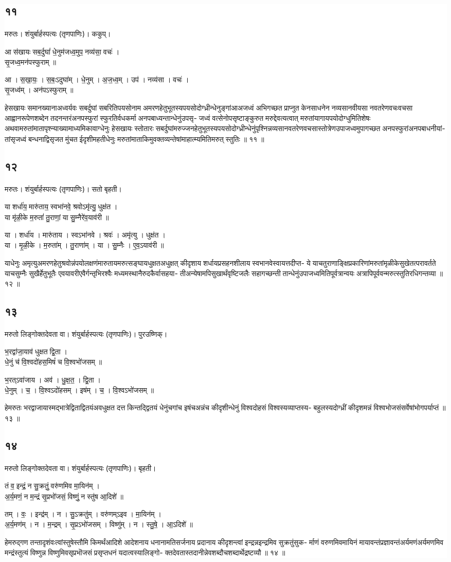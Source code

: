 ## ११
मरुतः। शंयुर्बार्हस्पत्यः (तृणपाणिः)। ककुप्।

आ स॑खायः सब॒र्दुघां॑ धे॒नुम॑जध्व॒मुप॒ नव्य॑सा॒ वचः॑ ।  
सृ॒जध्व॒मन॑पस्फुराम् ॥

आ । स॒खा॒यः॒ । स॒बः॒ऽदुघा॑म् । धे॒नुम् । अ॒ज॒ध्व॒म् । उप॑ । नव्य॑सा । वचः॑ ।  
सृ॒जध्व॑म् । अन॑पऽस्फुराम् ॥

हेसखायः समानख्यानाअध्वर्यवः सबर्दुघां सबरितिपयसोनाम अमरणहेतुभूतस्यपयसोदोग्ध्रीन्धेनुङ्गांआअजध्वं अभिगच्छत प्राप्नुत केनसाधनेन नव्यसानवीयसा नवतरेणवचःवचसा आह्वानरूपेणशब्देन तदनन्तरंअनपस्फुरां स्फुरतिर्वधकर्मा अनपबाध्यन्तान्धेनुंउपसृ- जध्वं वत्सेनोपसृष्टाङ्कुरुत मरुद्देवत्यत्वात् मरुतांयागायपयोदोग्धुमितिशेषः अथवामरुतांमातापृश्न्याख्यामाध्यमिकावाग्धेनुः हेसखायः स्तोतारः सबर्दुघांमरुज्जनहेतुभूतस्यपयसोदोग्ध्रीन्धेनुंपृश्निन्नव्यसानवतरेणवचसास्तोत्रेणउपाजध्वमुपागच्छत अनपस्फुरांअनपबाधनीयां- तांसृजध्वं बन्धनाद्विसृजत मुंचत ईदृशीमहतीधेनुः मरुतांमाताकिमुवक्तव्यन्तेषांमाहात्म्यमितिमरुत् स्तुतिः ॥ ११ ॥

## १२
मरुतः। शंयुर्बार्हस्पत्यः (तृणपाणिः)। सतो बृहती।

या शर्धा॑य॒ मारु॑ताय॒ स्वभा॑नवे॒ श्रवोऽमृ॑त्यु॒ धुक्ष॑त ।  
या मृ॑ळी॒के म॒रुतां॑ तु॒राणां॒ या सु॒म्नैरे॑व॒याव॑री ॥

या । शर्धा॑य । मारु॑ताय । स्वऽभा॑नवे । श्रवः॑ । अमृ॑त्यु । धुक्ष॑त ।  
या । मृ॒ळी॒के । म॒रुता॑म् । तु॒राणा॑म् । या । सु॒म्नैः । ए॒व॒ऽयाव॑री ॥

याधेनुः अमृत्युअमरणहेतुश्रवोन्नंपयोलक्षणंमारुतायमरुत्सङ्घायधुक्षतअधुक्षत् कीदृशाय शर्धायप्रसहनशीलाय स्वभानवेस्वायत्तदीप्त- ये याचतुराणाङ्क्षिप्रकारिणांमरुतांमृळीकेसुखेतत्परावर्तते याचसुम्नैः सुखैर्हेतुभूतैः एवयावरीएवैर्गन्तृभिरश्वैः मध्यमस्थानैरुदकैर्वासहया- तीअन्येषामपिसुखार्थंवृष्टिजलैः सहागच्छन्ती तान्धेनुंउपाजध्वमितिपूर्वत्रान्वयः अत्रापिपूर्ववन्मरुत्स्तुतिरधिगन्तव्या ॥ १२ ॥

## १३
मरुतो लिङ्गोक्तदेवता वा। शंयुर्बार्हस्पत्यः (तृणपाणिः)। पुरउष्णिक्।

भ॒रद्वा॑जा॒याव॑ धुक्षत द्वि॒ता ।  
धे॒नुं च॑ वि॒श्वदो॑हस॒मिषं॑ च वि॒श्वभो॑जसम् ॥

भ॒रत्ऽवा॑जाय । अव॑ । धु॒क्ष॒त॒ । द्वि॒ता ।  
धे॒नुम् । च॒ । वि॒श्वऽदो॑हसम् । इष॑म् । च॒ । वि॒श्वऽभो॑जसम् ॥

हेमरुतः भरद्वाजायास्मद्भात्रेद्विताद्वितयंअवधुक्षत दत्त किन्तद्द्वितयं धेनुंचगांच इषंचअन्नंच कीदृशीन्धेनुं विश्वदोहसं विश्वस्यव्याप्तस्य- बहुलस्यदोग्ध्रीं कीदृशमन्नं विश्वभोजसंसर्वेषांभोगपर्याप्तं ॥ १३ ॥

## १४
मरुतो लिङ्गोक्तदेवता वा। शंयुर्बार्हस्पत्यः (तृणपाणिः)। बृहती।

तं व॒ इन्द्रं॒ न सु॒क्रतुं॒ वरु॑णमिव मा॒यिन॑म् ।  
अ॒र्य॒मणं॒ न म॒न्द्रं सृ॒प्रभो॑जसं॒ विष्णुं॒ न स्तु॑ष आ॒दिशे॑ ॥

तम् । वः॒ । इन्द्र॑म् । न । सु॒ऽक्रतु॑म् । वरु॑णम्ऽइव । मा॒यिन॑म् ।  
अ॒र्य॒मण॑म् । न । म॒न्द्रम् । सृ॒प्रऽभो॑जसम् । विष्णु॑म् । न । स्तु॒षे॒ । आ॒ऽदिशे॑ ॥

हेमरुद्गण तन्तादृशंवःत्वांस्तुषेस्तौमि किमर्थंआदिशे आदेशनाय धनानामतिसर्जनाय प्रदानाय कीदृशन्त्वां इन्द्रन्नइन्द्रमिव सुक्रतुंसुक- र्माणं वरुणमिवमायिनं मायावन्तंप्रज्ञावन्तंअर्यमणंअर्यमणमिव मन्द्रंस्तुत्यं विष्णुन्न विष्णुमिवसृप्रभॊजसं प्रसृप्तधनं यदात्वस्यालिङ्गो- क्तदेवतास्तदानीन्नेवशब्दौचशब्दार्थेद्रष्टव्यौ ॥ १४ ॥
